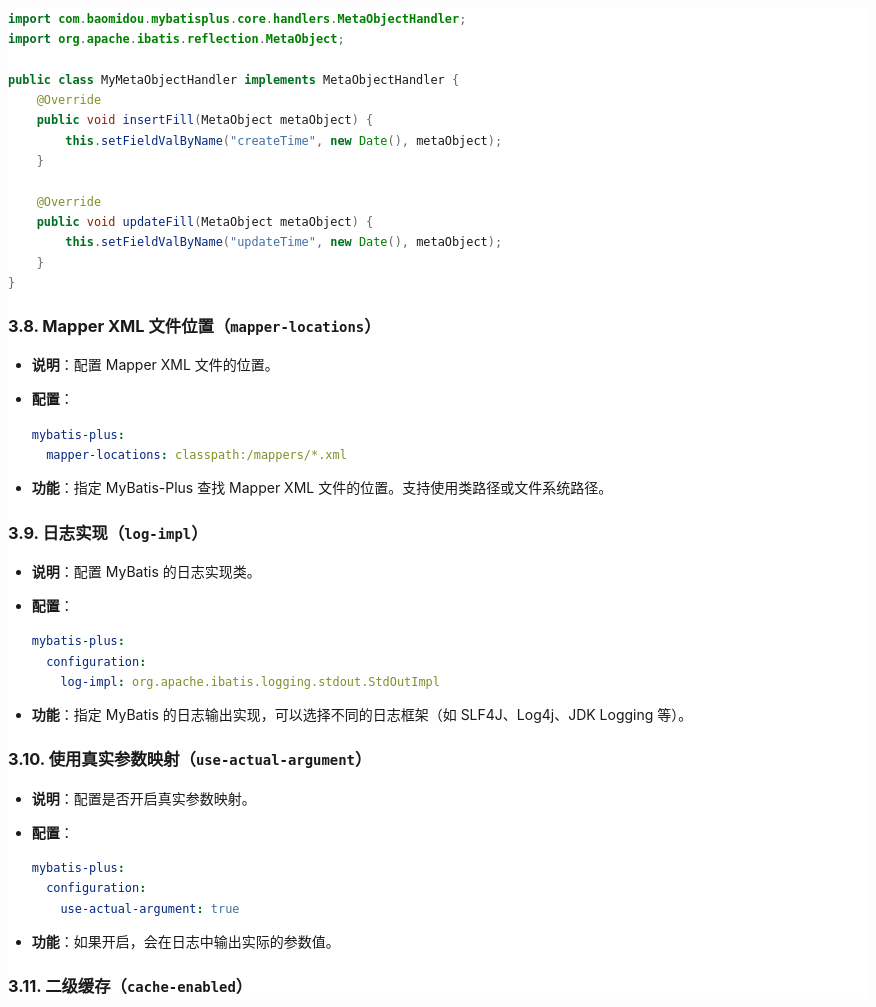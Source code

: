   ```java
  import com.baomidou.mybatisplus.core.handlers.MetaObjectHandler;
  import org.apache.ibatis.reflection.MetaObject;

  public class MyMetaObjectHandler implements MetaObjectHandler {
      @Override
      public void insertFill(MetaObject metaObject) {
          this.setFieldValByName("createTime", new Date(), metaObject);
      }

      @Override
      public void updateFill(MetaObject metaObject) {
          this.setFieldValByName("updateTime", new Date(), metaObject);
      }
  }
  ```

### 3.8. Mapper XML 文件位置（`mapper-locations`）

- **说明**：配置 Mapper XML 文件的位置。
- **配置**：

  ```yaml
  mybatis-plus:
    mapper-locations: classpath:/mappers/*.xml
  ```

- **功能**：指定 MyBatis-Plus 查找 Mapper XML 文件的位置。支持使用类路径或文件系统路径。

### 3.9. 日志实现（`log-impl`）

- **说明**：配置 MyBatis 的日志实现类。
- **配置**：

  ```yaml
  mybatis-plus:
    configuration:
      log-impl: org.apache.ibatis.logging.stdout.StdOutImpl
  ```

- **功能**：指定 MyBatis 的日志输出实现，可以选择不同的日志框架（如 SLF4J、Log4j、JDK Logging 等）。

### 3.10. 使用真实参数映射（`use-actual-argument`）

- **说明**：配置是否开启真实参数映射。
- **配置**：

  ```yaml
  mybatis-plus:
    configuration:
      use-actual-argument: true
  ```

- **功能**：如果开启，会在日志中输出实际的参数值。

### 3.11. 二级缓存（`cache-enabled`）
